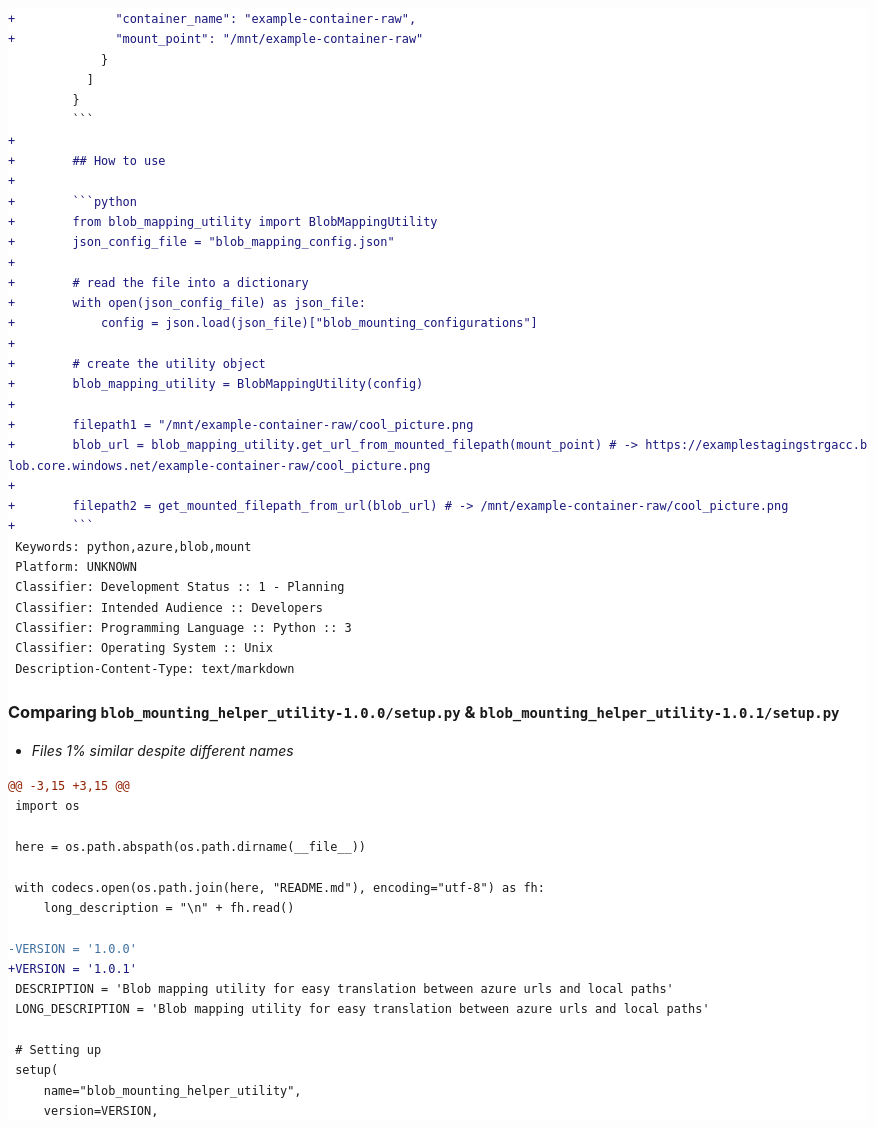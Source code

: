 ```diff
+              "container_name": "example-container-raw",
+              "mount_point": "/mnt/example-container-raw"
             }
           ]
         }
         ```
+        
+        ## How to use
+        
+        ```python
+        from blob_mapping_utility import BlobMappingUtility
+        json_config_file = "blob_mapping_config.json"
+        
+        # read the file into a dictionary
+        with open(json_config_file) as json_file:
+            config = json.load(json_file)["blob_mounting_configurations"]
+        
+        # create the utility object
+        blob_mapping_utility = BlobMappingUtility(config)
+        
+        filepath1 = "/mnt/example-container-raw/cool_picture.png
+        blob_url = blob_mapping_utility.get_url_from_mounted_filepath(mount_point) # -> https://examplestagingstrgacc.blob.core.windows.net/example-container-raw/cool_picture.png
+        
+        filepath2 = get_mounted_filepath_from_url(blob_url) # -> /mnt/example-container-raw/cool_picture.png
+        ```
 Keywords: python,azure,blob,mount
 Platform: UNKNOWN
 Classifier: Development Status :: 1 - Planning
 Classifier: Intended Audience :: Developers
 Classifier: Programming Language :: Python :: 3
 Classifier: Operating System :: Unix
 Description-Content-Type: text/markdown
```

### Comparing `blob_mounting_helper_utility-1.0.0/setup.py` & `blob_mounting_helper_utility-1.0.1/setup.py`

 * *Files 1% similar despite different names*

```diff
@@ -3,15 +3,15 @@
 import os
 
 here = os.path.abspath(os.path.dirname(__file__))
 
 with codecs.open(os.path.join(here, "README.md"), encoding="utf-8") as fh:
     long_description = "\n" + fh.read()
 
-VERSION = '1.0.0'
+VERSION = '1.0.1'
 DESCRIPTION = 'Blob mapping utility for easy translation between azure urls and local paths'
 LONG_DESCRIPTION = 'Blob mapping utility for easy translation between azure urls and local paths'
 
 # Setting up
 setup(
     name="blob_mounting_helper_utility",
     version=VERSION,
```

